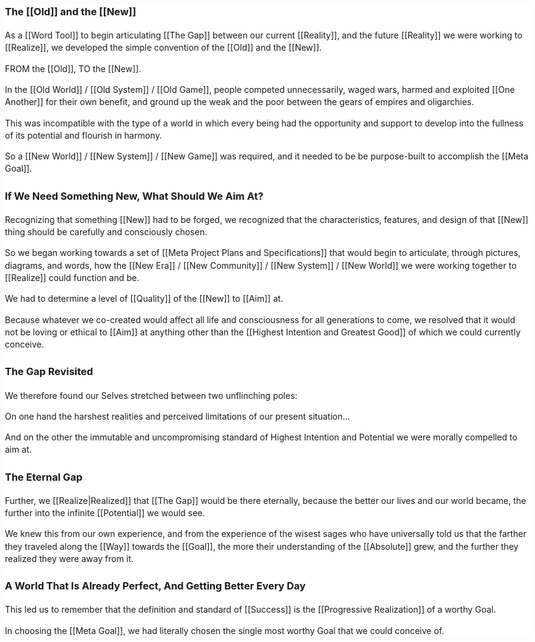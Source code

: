 ### The [[Old]] and the [[New]]

As a [[Word Tool]] to begin articulating [[The Gap]] between our current [[Reality]], and the future [[Reality]] we were working to [[Realize]], we developed the simple convention of the [[Old]] and the [[New]]. 

FROM the [[Old]], TO the [[New]]. 

In the [[Old World]] / [[Old System]] / [[Old Game]], people competed unnecessarily, waged wars, harmed and exploited [[One Another]] for their own benefit, and ground up the weak and the poor between the gears of empires and oligarchies. 

This was incompatible with the type of a world in which every being had the opportunity and support to develop into the fullness of its potential and flourish in harmony. 

So a [[New World]] / [[New System]] / [[New Game]] was required, and it needed to be be purpose-built to accomplish the [[Meta Goal]]. 

### If We Need Something New, What Should We Aim At? 
Recognizing that something [[New]] had to be forged, we recognized that the characteristics, features, and design of that [[New]] thing should be carefully and consciously chosen. 

So we began working towards a set of [[Meta Project Plans and Specifications]] that would begin to articulate, through pictures, diagrams, and words, how the [[New Era]] / [[New Community]] / [[New System]] / [[New World]] we were working together to [[Realize]] could function and be. 

We had to determine a level of [[Quality]] of the [[New]] to [[Aim]] at. 

Because whatever we co-created would affect all life and consciousness for all generations to come, we resolved that it would not be loving or ethical to [[Aim]] at anything other than the [[Highest Intention and Greatest Good]] of which we could currently conceive. 

### The Gap Revisited
We therefore found our Selves stretched between two unflinching poles: 

On one hand the harshest realities and perceived limitations of our present situation...

And on the other the immutable and uncompromising standard of Highest Intention and Potential we were morally compelled to aim at. 

### The Eternal Gap
Further, we [[Realize|Realized]] that [[The Gap]] would be there eternally, because the better our lives and our world became, the further into the infinite [[Potential]] we would see. 

We knew this from our own experience, and from the experience of the wisest sages who have universally told us that the farther they traveled along the [[Way]] towards the [[Goal]], the more their understanding of the [[Absolute]] grew, and the further they realized they were away from it. 

### A World That Is Already Perfect, And Getting Better Every Day

This led us to remember that the definition and standard of [[Success]] is the [[Progressive Realization]] of a worthy Goal. 

In choosing the [[Meta Goal]], we had literally chosen the single most worthy Goal that we could conceive of. 
